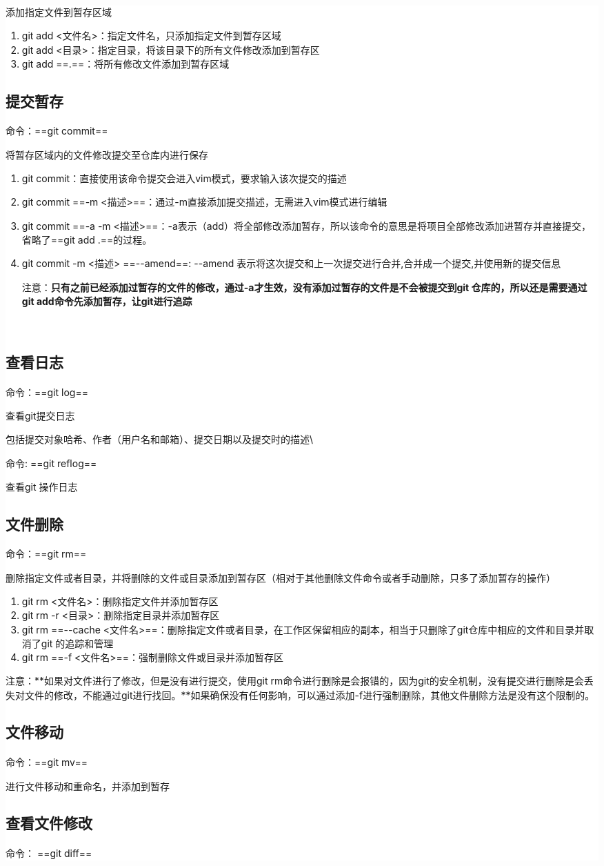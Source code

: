 添加指定文件到暂存区域

1. git add <文件名>：指定文件名，只添加指定文件到暂存区域
2. git add <目录>：指定目录，将该目录下的所有文件修改添加到暂存区
3. git add ==.==：将所有修改文件添加到暂存区域

## 提交暂存

命令：==git commit==

将暂存区域内的文件修改提交至仓库内进行保存

1. git commit：直接使用该命令提交会进入vim模式，要求输入该次提交的描述
2. git commit ==-m <描述>==：通过-m直接添加提交描述，无需进入vim模式进行编辑
3. git commit ==-a -m <描述>==：-a表示（add）将全部修改添加暂存，所以该命令的意思是将项目全部修改添加进暂存并直接提交，省略了==git add .==的过程。
4. git commit -m <描述> ==--amend==:  --amend 表示将这次提交和上一次提交进行合并,合并成一个提交,并使用新的提交信息
   
   注意：**只有之前已经添加过暂存的文件的修改，通过-a才生效，没有添加过暂存的文件是不会被提交到git 仓库的，所以还是需要通过git add命令先添加暂存，让git进行追踪**
   
   <br/>

## 查看日志

命令：==git log==

查看git提交日志

包括提交对象哈希、作者（用户名和邮箱）、提交日期以及提交时的描述\

命令: ==git reflog==

查看git 操作日志

## 文件删除

命令：==git rm==

删除指定文件或者目录，并将删除的文件或目录添加到暂存区（相对于其他删除文件命令或者手动删除，只多了添加暂存的操作）

1. git rm <文件名>：删除指定文件并添加暂存区
2. git rm -r <目录>：删除指定目录并添加暂存区
3. git rm ==--cache <文件名>==：删除指定文件或者目录，在工作区保留相应的副本，相当于只删除了git仓库中相应的文件和目录并取消了git 的追踪和管理
4. git rm ==-f <文件名>==：强制删除文件或目录并添加暂存区

注意：**如果对文件进行了修改，但是没有进行提交，使用git rm命令进行删除是会报错的，因为git的安全机制，没有提交进行删除是会丢失对文件的修改，不能通过git进行找回。**如果确保没有任何影响，可以通过添加-f进行强制删除，其他文件删除方法是没有这个限制的。

## 文件移动

命令：==git mv==

进行文件移动和重命名，并添加到暂存

## 查看文件修改

命令： ==git diff==
